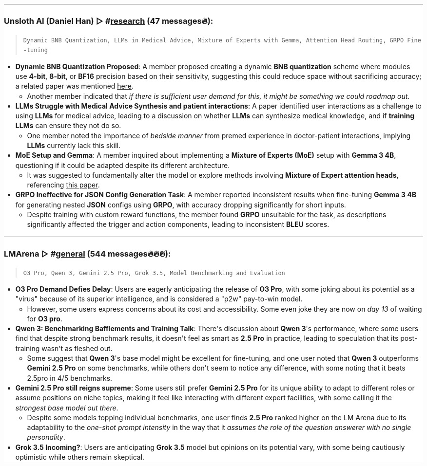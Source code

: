 
  

---


### **Unsloth AI (Daniel Han) ▷ #[research](https://discord.com/channels/1179035537009545276/1257011997250424842/1366805568731353119)** (47 messages🔥): 

> `Dynamic BNB Quantization, LLMs in Medical Advice, Mixture of Experts with Gemma, Attention Head Routing, GRPO Fine-tuning` 


- **Dynamic BNB Quantization Proposed**: A member proposed creating a dynamic **BNB quantization** scheme where modules use **4-bit**, **8-bit**, or **BF16** precision based on their sensitivity, suggesting this could reduce space without sacrificing accuracy; a related paper was mentioned [here](https://arxiv.org/abs/2504.18919).
   - Another member indicated that *if there is sufficient user demand for this, it might be something we could roadmap out*.
- **LLMs Struggle with Medical Advice Synthesis and patient interactions**: A paper identified user interactions as a challenge to using **LLMs** for medical advice, leading to a discussion on whether **LLMs** can synthesize medical knowledge, and if **training LLMs** can ensure they not do so.
   - One member noted the importance of *bedside manner* from premed experience in doctor-patient interactions, implying **LLMs** currently lack this skill.
- **MoE Setup and Gemma**: A member inquired about implementing a **Mixture of Experts (MoE)** setup with **Gemma 3 4B**, questioning if it could be adapted despite its different architecture.
   - It was suggested to fundamentally alter the model or explore methods involving **Mixture of Expert attention heads**, referencing [this paper](https://arxiv.org/pdf/2410.11842).
- **GRPO Ineffective for JSON Config Generation Task**: A member reported inconsistent results when fine-tuning **Gemma 3 4B** for generating nested **JSON** configs using **GRPO**, with accuracy dropping significantly for short inputs.
   - Despite training with custom reward functions, the member found **GRPO** unsuitable for the task, as descriptions significantly affected the trigger and action components, leading to inconsistent **BLEU** scores.


  

---


### **LMArena ▷ #[general](https://discord.com/channels/1340554757349179412/1340554757827461211/1366625114598412319)** (544 messages🔥🔥🔥): 

> `O3 Pro, Qwen 3, Gemini 2.5 Pro, Grok 3.5, Model Benchmarking and Evaluation` 


- **O3 Pro Demand Defies Delay**: Users are eagerly anticipating the release of **O3 Pro**, with some joking about its potential as a "virus" because of its superior intelligence, and is considered a "p2w" pay-to-win model.
   - However, some users express concerns about its cost and accessibility. Some even joke they are now on *day 13* of waiting for **O3 pro**.
- **Qwen 3: Benchmarking Bafflements and Training Talk**: There's discussion about **Qwen 3**'s performance, where some users find that despite strong benchmark results, it doesn't feel as smart as **2.5 Pro** in practice, leading to speculation that its post-training wasn't as fleshed out.
   - Some suggest that **Qwen 3**'s base model might be excellent for fine-tuning, and one user noted that **Qwen 3** outperforms **Gemini 2.5 Pro** on some benchmarks, while others don't seem to notice any difference, with some noting that it beats 2.5pro in 4/5 benchmarks.
- **Gemini 2.5 Pro still reigns supreme**: Some users still prefer **Gemini 2.5 Pro** for its unique ability to adapt to different roles or assume positions on niche topics, making it feel like interacting with different expert facilities, with some calling it the *strongest base model out there*.
   - Despite some models topping individual benchmarks, one user finds **2.5 Pro** ranked higher on the LM Arena due to its adaptability to the *one-shot prompt intensity* in the way that it *assumes the role of the question answerer with no single personality*.
- **Grok 3.5 Incoming?**: Users are anticipating **Grok 3.5** model but opinions on its potential vary, with some being cautiously optimistic while others remain skeptical.